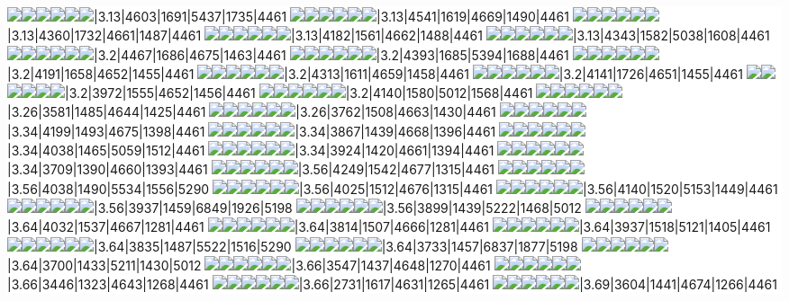 ![](/item/3142.png)![](/item/3036.png)![](/item/3072.png)![](/item/3094.png)![](/item/3046.png)![](/item/3006.png)|3.13|4603|1691|5437|1735|4461
![](/item/3142.png)![](/item/3036.png)![](/item/3046.png)![](/item/3094.png)![](/item/3006.png)![](/item/6696.png)|3.13|4541|1619|4669|1490|4461
![](/item/3142.png)![](/item/3036.png)![](/item/3094.png)![](/item/6695.png)![](/item/3046.png)![](/item/3006.png)|3.13|4360|1732|4661|1487|4461
![](/item/3142.png)![](/item/3036.png)![](/item/3046.png)![](/item/3094.png)![](/item/3006.png)![](/item/3508.png)|3.13|4182|1561|4662|1488|4461
![](/item/3142.png)![](/item/3036.png)![](/item/3046.png)![](/item/3094.png)![](/item/3006.png)![](/item/3074.png)|3.13|4343|1582|5038|1608|4461
![](/item/3142.png)![](/item/6676.png)![](/item/3036.png)![](/item/3085.png)![](/item/3094.png)![](/item/3006.png)|3.2|4467|1686|4675|1463|4461
![](/item/3142.png)![](/item/3036.png)![](/item/3072.png)![](/item/3094.png)![](/item/3085.png)![](/item/3006.png)|3.2|4393|1685|5394|1688|4461
![](/item/3142.png)![](/item/3036.png)![](/item/3085.png)![](/item/3094.png)![](/item/3004.png)![](/item/3006.png)|3.2|4191|1658|4652|1455|4461
![](/item/3142.png)![](/item/3036.png)![](/item/3085.png)![](/item/3094.png)![](/item/6696.png)![](/item/3006.png)|3.2|4313|1611|4659|1458|4461
![](/item/3142.png)![](/item/3036.png)![](/item/3094.png)![](/item/6695.png)![](/item/3085.png)![](/item/3006.png)|3.2|4141|1726|4651|1455|4461
![](/item/3142.png)![](/item/3036.png)![](/item/3085.png)![](/item/3094.png)![](/item/3006.png)![](/item/3508.png)|3.2|3972|1555|4652|1456|4461
![](/item/3142.png)![](/item/3036.png)![](/item/3085.png)![](/item/3094.png)![](/item/3006.png)![](/item/3074.png)|3.2|4140|1580|5012|1568|4461
![](/item/3142.png)![](/item/3036.png)![](/item/3046.png)![](/item/3091.png)![](/item/3085.png)![](/item/3006.png)|3.26|3581|1485|4644|1425|4461
![](/item/3142.png)![](/item/3036.png)![](/item/3046.png)![](/item/3087.png)![](/item/3085.png)![](/item/3006.png)|3.26|3762|1508|4663|1430|4461
![](/item/3142.png)![](/item/3036.png)![](/item/3046.png)![](/item/3085.png)![](/item/3006.png)![](/item/6696.png)|3.34|4199|1493|4675|1398|4461
![](/item/3142.png)![](/item/3036.png)![](/item/3046.png)![](/item/3085.png)![](/item/3006.png)![](/item/3508.png)|3.34|3867|1439|4668|1396|4461
![](/item/3142.png)![](/item/3036.png)![](/item/3046.png)![](/item/3085.png)![](/item/3006.png)![](/item/3074.png)|3.34|4038|1465|5059|1512|4461
![](/item/3142.png)![](/item/3036.png)![](/item/3046.png)![](/item/3085.png)![](/item/3006.png)![](/item/3179.png)|3.34|3924|1420|4661|1394|4461
![](/item/3142.png)![](/item/3036.png)![](/item/3046.png)![](/item/3085.png)![](/item/3006.png)![](/item/3139.png)|3.34|3709|1390|4660|1393|4461
![](/item/3142.png)![](/item/3036.png)![](/item/3046.png)![](/item/3094.png)![](/item/3006.png)![](/item/3179.png)|3.56|4249|1542|4677|1315|4461
![](/item/3142.png)![](/item/3036.png)![](/item/3046.png)![](/item/3094.png)![](/item/3006.png)![](/item/6333.png)|3.56|4038|1490|5534|1556|5290
![](/item/3142.png)![](/item/3036.png)![](/item/3046.png)![](/item/3094.png)![](/item/3006.png)![](/item/3139.png)|3.56|4025|1512|4676|1315|4461
![](/item/3142.png)![](/item/3036.png)![](/item/3046.png)![](/item/3094.png)![](/item/3006.png)![](/item/3156.png)|3.56|4140|1520|5153|1449|4461
![](/item/3142.png)![](/item/3036.png)![](/item/3046.png)![](/item/3094.png)![](/item/3006.png)![](/item/3026.png)|3.56|3937|1459|6849|1926|5198
![](/item/3142.png)![](/item/3036.png)![](/item/3046.png)![](/item/3094.png)![](/item/3006.png)![](/item/3814.png)|3.56|3899|1439|5222|1468|5012
![](/item/3142.png)![](/item/3036.png)![](/item/3085.png)![](/item/3094.png)![](/item/3006.png)![](/item/3179.png)|3.64|4032|1537|4667|1281|4461
![](/item/3142.png)![](/item/3036.png)![](/item/3085.png)![](/item/3094.png)![](/item/3006.png)![](/item/3139.png)|3.64|3814|1507|4666|1281|4461
![](/item/3142.png)![](/item/3036.png)![](/item/3085.png)![](/item/3094.png)![](/item/3006.png)![](/item/3156.png)|3.64|3937|1518|5121|1405|4461
![](/item/3142.png)![](/item/3036.png)![](/item/3085.png)![](/item/3094.png)![](/item/3006.png)![](/item/6333.png)|3.64|3835|1487|5522|1516|5290
![](/item/3142.png)![](/item/3036.png)![](/item/3085.png)![](/item/3094.png)![](/item/3006.png)![](/item/3026.png)|3.64|3733|1457|6837|1877|5198
![](/item/3142.png)![](/item/3036.png)![](/item/3085.png)![](/item/3094.png)![](/item/3006.png)![](/item/3814.png)|3.64|3700|1433|5211|1430|5012
![](/item/3142.png)![](/item/3036.png)![](/item/3085.png)![](/item/3094.png)![](/item/3006.png)![](/item/3115.png)|3.66|3547|1437|4648|1270|4461
![](/item/3142.png)![](/item/3036.png)![](/item/3046.png)![](/item/3085.png)![](/item/3006.png)![](/item/3115.png)|3.66|3446|1323|4643|1268|4461
![](/item/6671.png)![](/item/3036.png)![](/item/3006.png)![](/item/3046.png)![](/item/3094.png)![](/item/3085.png)|3.66|2731|1617|4631|1265|4461
![](/item/3142.png)![](/item/3036.png)![](/item/3085.png)![](/item/3094.png)![](/item/3046.png)![](/item/3006.png)|3.69|3604|1441|4674|1266|4461
